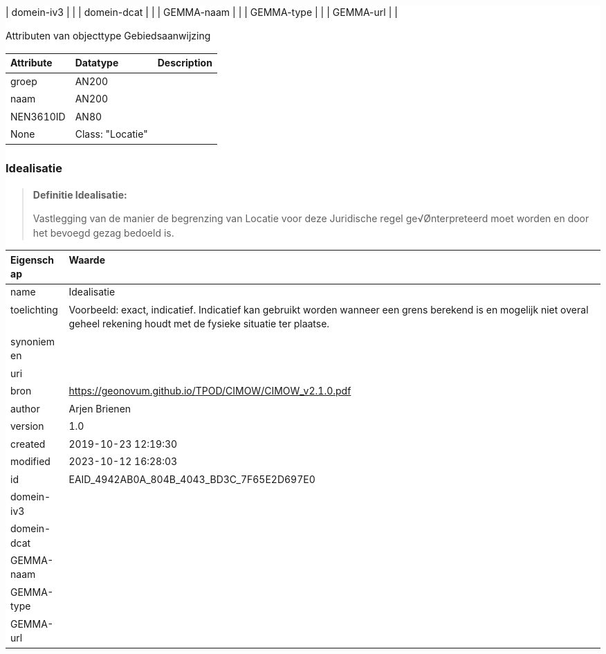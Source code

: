 | domein-iv3 |  |
| domein-dcat |  |
| GEMMA-naam |  |
| GEMMA-type |  |
| GEMMA-url |  |


Attributen van objecttype Gebiedsaanwijzing

| Attribute | Datatype | Description |
| :--- | :--- | :--- |
| groep | AN200 |  |
| naam | AN200 |  |
| NEN3610ID | AN80 |  |
| None | Class: "Locatie" |  |




### Idealisatie
> **Definitie Idealisatie:** 
>
> Vastlegging van de manier de begrenzing van Locatie voor deze Juridische regel ge√Ønterpreteerd moet worden en door het bevoegd gezag bedoeld is.

| Eigenschap | Waarde |
| :--- | :------ |
| name | Idealisatie |
| toelichting | Voorbeeld: exact, indicatief. Indicatief kan gebruikt worden wanneer een grens berekend is en mogelijk niet overal geheel rekening houdt met de fysieke situatie ter plaatse. |
| synoniemen |  |
| uri |  |
| bron | https://geonovum.github.io/TPOD/CIMOW/CIMOW_v2.1.0.pdf |
| author | Arjen Brienen |
| version | 1.0 |
| created | 2019-10-23 12:19:30 |
| modified | 2023-10-12 16:28:03 |
| id | EAID_4942AB0A_804B_4043_BD3C_7F65E2D697E0 |
| domein-iv3 |  |
| domein-dcat |  |
| GEMMA-naam |  |
| GEMMA-type |  |
| GEMMA-url |  |

